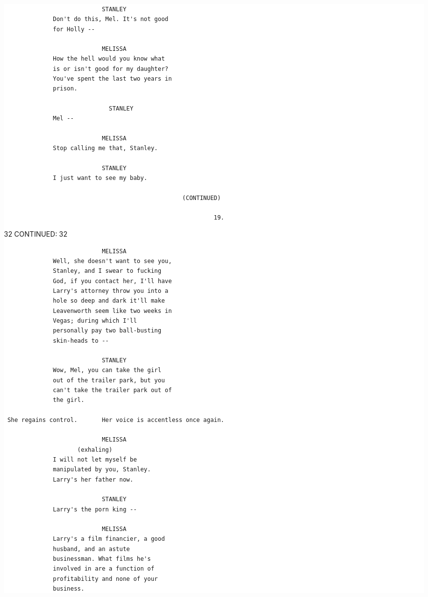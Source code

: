                                 STANLEY
                  Don't do this, Mel. It's not good
                  for Holly --

                                MELISSA
                  How the hell would you know what
                  is or isn't good for my daughter?
                  You've spent the last two years in
                  prison.

                                  STANLEY
                  Mel --

                                MELISSA
                  Stop calling me that, Stanley.

                                STANLEY
                  I just want to see my baby.

                                                       (CONTINUED)

                                                                19.

32   CONTINUED:                                                       32

                                MELISSA
                  Well, she doesn't want to see you,
                  Stanley, and I swear to fucking
                  God, if you contact her, I'll have
                  Larry's attorney throw you into a
                  hole so deep and dark it'll make
                  Leavenworth seem like two weeks in
                  Vegas; during which I'll
                  personally pay two ball-busting
                  skin-heads to --

                                STANLEY
                  Wow, Mel, you can take the girl
                  out of the trailer park, but you
                  can't take the trailer park out of
                  the girl.

     She regains control.       Her voice is accentless once again.

                                MELISSA
                         (exhaling)
                  I will not let myself be
                  manipulated by you, Stanley.
                  Larry's her father now.

                                STANLEY
                  Larry's the porn king --

                                MELISSA
                  Larry's a film financier, a good
                  husband, and an astute
                  businessman. What films he's
                  involved in are a function of
                  profitability and none of your
                  business.
